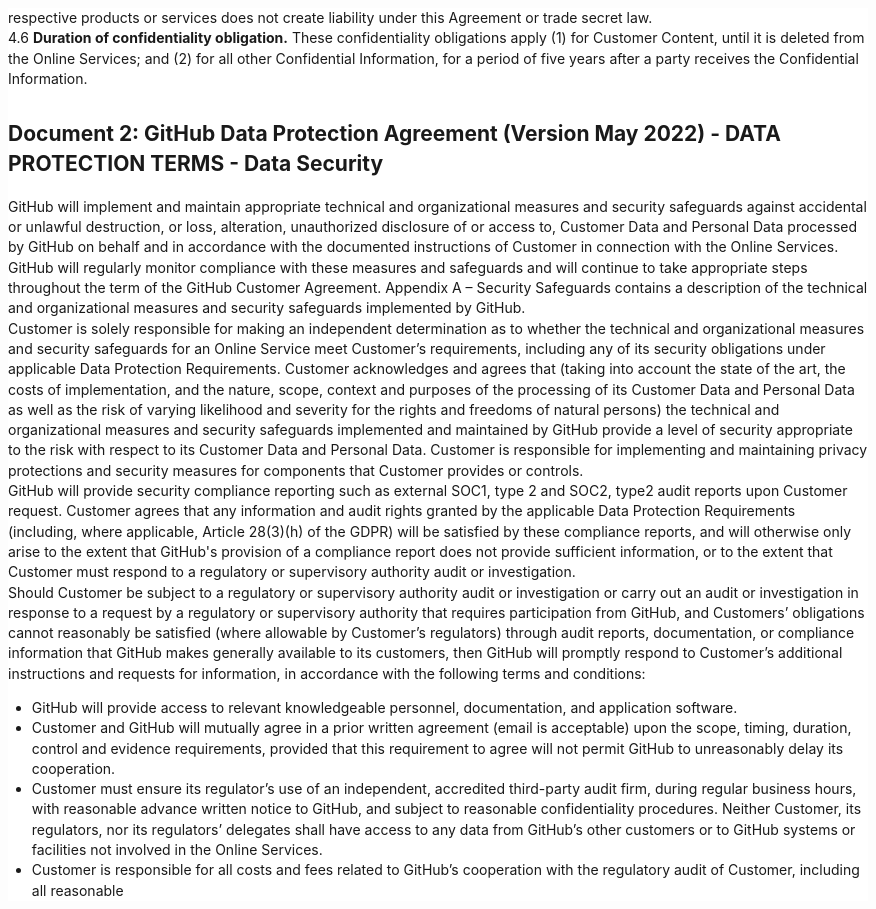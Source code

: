 respective products or services does not create liability under this Agreement or trade secret law.  
4.6 **Duration of confidentiality obligation.** These confidentiality obligations apply (1) for Customer Content,
until it is deleted from the Online Services; and (2) for all other Confidential Information, for a period of
five years after a party receives the Confidential Information.

## Document 2: GitHub Data Protection Agreement (Version May 2022) - DATA PROTECTION TERMS - Data Security
GitHub will implement and maintain appropriate technical and organizational measures and security safeguards against accidental or unlawful
destruction, or loss, alteration, unauthorized disclosure of or access to, Customer Data and Personal Data processed by GitHub on behalf and in
accordance with the documented instructions of Customer in connection with the Online Services. GitHub will regularly monitor compliance with
these measures and safeguards and will continue to take appropriate steps throughout the term of the GitHub Customer Agreement. Appendix A –
Security Safeguards contains a description of the technical and organizational measures and security safeguards implemented by GitHub.  
Customer is solely responsible for making an independent determination as to whether the technical and organizational measures and security
safeguards for an Online Service meet Customer’s requirements, including any of its security obligations under applicable Data Protection
Requirements. Customer acknowledges and agrees that (taking into account the state of the art, the costs of implementation, and the nature, scope,
context and purposes of the processing of its Customer Data and Personal Data as well as the risk of varying likelihood and severity for the rights and
freedoms of natural persons) the technical and organizational measures and security safeguards implemented and maintained by GitHub provide a
level of security appropriate to the risk with respect to its Customer Data and Personal Data. Customer is responsible for implementing and maintaining privacy protections and security measures for components that Customer provides or controls.  
GitHub will provide security compliance reporting such as external SOC1, type 2 and SOC2, type2 audit reports upon Customer request. Customer
agrees that any information and audit rights granted by the applicable Data Protection Requirements (including, where applicable, Article 28(3)(h) of
the GDPR) will be satisfied by these compliance reports, and will otherwise only arise to the extent that GitHub's provision of a compliance report
does not provide sufficient information, or to the extent that Customer must respond to a regulatory or supervisory authority audit or investigation.  
Should Customer be subject to a regulatory or supervisory authority audit or investigation or carry out an audit or investigation in response to a
request by a regulatory or supervisory authority that requires participation from GitHub, and Customers’ obligations cannot reasonably be satisfied
(where allowable by Customer’s regulators) through audit reports, documentation, or compliance information that GitHub makes generally available
to its customers, then GitHub will promptly respond to Customer’s additional instructions and requests for information, in accordance with the following terms and conditions:  
- GitHub will provide access to relevant knowledgeable personnel, documentation, and application software.
- Customer and GitHub will mutually agree in a prior written agreement (email is acceptable) upon the scope, timing, duration, control and
evidence requirements, provided that this requirement to agree will not permit GitHub to unreasonably delay its cooperation.
- Customer must ensure its regulator’s use of an independent, accredited third-party audit firm, during regular business hours, with
reasonable advance written notice to GitHub, and subject to reasonable confidentiality procedures. Neither Customer, its regulators, nor
its regulators’ delegates shall have access to any data from GitHub’s other customers or to GitHub systems or facilities not involved in the Online Services.
- Customer is responsible for all costs and fees related to GitHub’s cooperation with the regulatory audit of Customer, including all reasonable